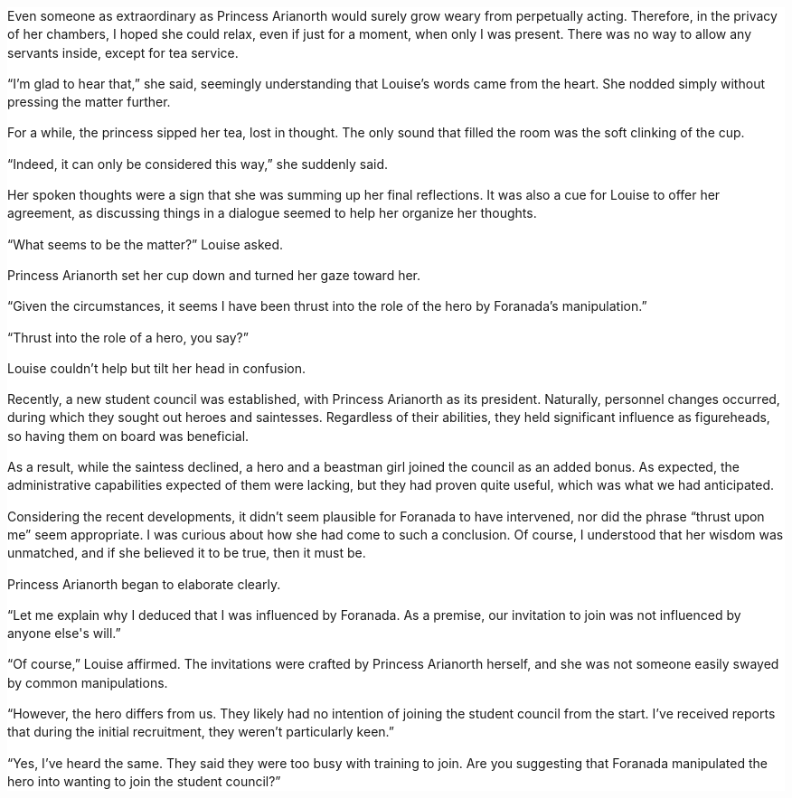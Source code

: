 Even someone as extraordinary as Princess Arianorth would surely grow weary from
perpetually acting. Therefore, in the privacy of her chambers, I hoped she could
relax, even if just for a moment, when only I was present. There was no way to
allow any servants inside, except for tea service.

“I’m glad to hear that,” she said, seemingly understanding that Louise’s words
came from the heart. She nodded simply without pressing the matter further.

For a while, the princess sipped her tea, lost in thought. The only sound that
filled the room was the soft clinking of the cup.

“Indeed, it can only be considered this way,” she suddenly said.

Her spoken thoughts were a sign that she was summing up her final reflections.
It was also a cue for Louise to offer her agreement, as discussing things in a
dialogue seemed to help her organize her thoughts.

“What seems to be the matter?” Louise asked.

Princess Arianorth set her cup down and turned her gaze toward her.

“Given the circumstances, it seems I have been thrust into the role of the hero
by Foranada’s manipulation.”

“Thrust into the role of a hero, you say?”

Louise couldn’t help but tilt her head in confusion.

Recently, a new student council was established, with Princess Arianorth as its
president. Naturally, personnel changes occurred, during which they sought out
heroes and saintesses. Regardless of their abilities, they held significant
influence as figureheads, so having them on board was beneficial.

As a result, while the saintess declined, a hero and a beastman girl joined the
council as an added bonus. As expected, the administrative capabilities expected
of them were lacking, but they had proven quite useful, which was what we had
anticipated.

Considering the recent developments, it didn’t seem plausible for Foranada to
have intervened, nor did the phrase “thrust upon me” seem appropriate. I was
curious about how she had come to such a conclusion. Of course, I understood
that her wisdom was unmatched, and if she believed it to be true, then it must
be.

Princess Arianorth began to elaborate clearly.

“Let me explain why I deduced that I was influenced by Foranada. As a premise,
our invitation to join was not influenced by anyone else's will.”

“Of course,” Louise affirmed. The invitations were crafted by Princess Arianorth
herself, and she was not someone easily swayed by common manipulations.

“However, the hero differs from us. They likely had no intention of joining the
student council from the start. I’ve received reports that during the initial
recruitment, they weren’t particularly keen.”

“Yes, I’ve heard the same. They said they were too busy with training to join.
Are you suggesting that Foranada manipulated the hero into wanting to join the
student council?”
